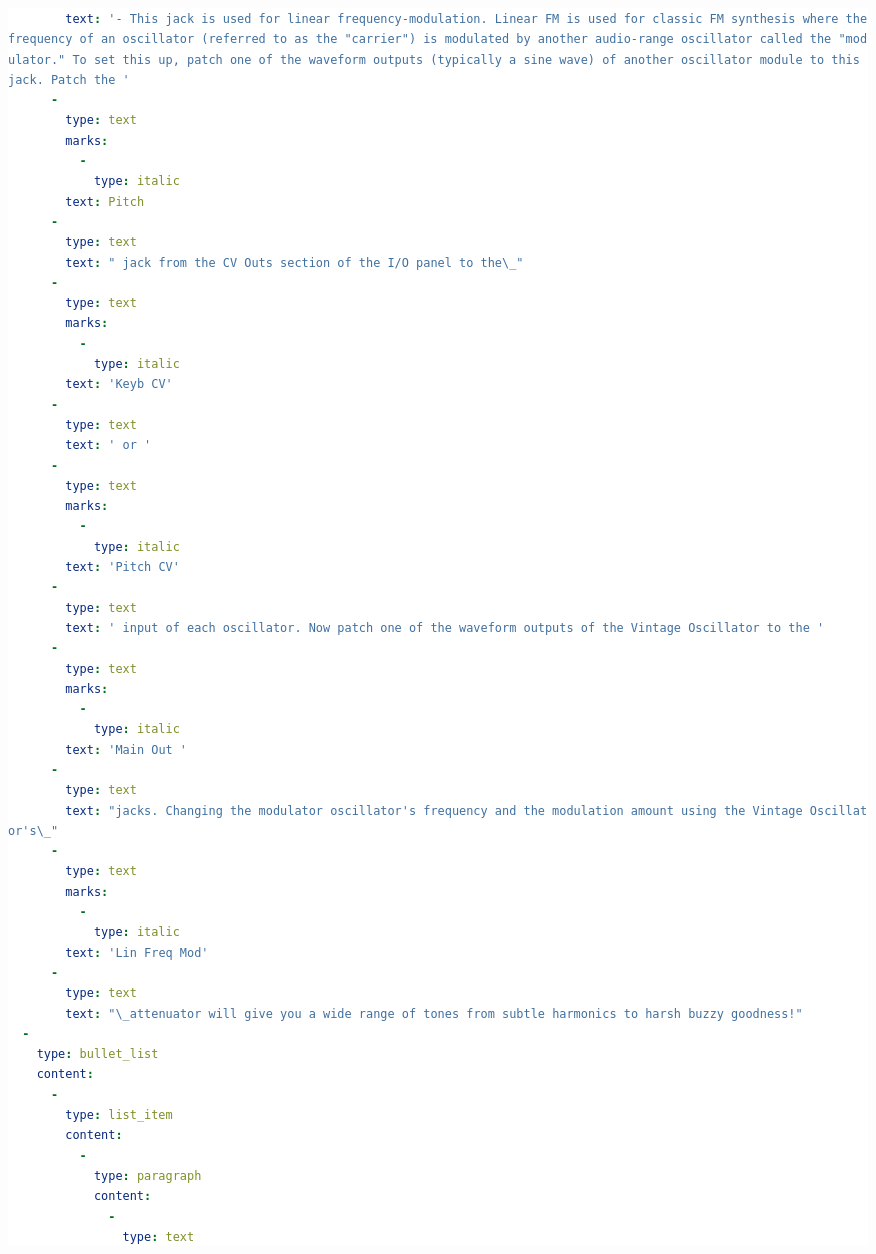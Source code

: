```yaml
        text: '- This jack is used for linear frequency-modulation. Linear FM is used for classic FM synthesis where the frequency of an oscillator (referred to as the "carrier") is modulated by another audio-range oscillator called the "modulator." To set this up, patch one of the waveform outputs (typically a sine wave) of another oscillator module to this jack. Patch the '
      -
        type: text
        marks:
          -
            type: italic
        text: Pitch
      -
        type: text
        text: " jack from the CV Outs section of the I/O panel to the\_"
      -
        type: text
        marks:
          -
            type: italic
        text: 'Keyb CV'
      -
        type: text
        text: ' or '
      -
        type: text
        marks:
          -
            type: italic
        text: 'Pitch CV'
      -
        type: text
        text: ' input of each oscillator. Now patch one of the waveform outputs of the Vintage Oscillator to the '
      -
        type: text
        marks:
          -
            type: italic
        text: 'Main Out '
      -
        type: text
        text: "jacks. Changing the modulator oscillator's frequency and the modulation amount using the Vintage Oscillator's\_"
      -
        type: text
        marks:
          -
            type: italic
        text: 'Lin Freq Mod'
      -
        type: text
        text: "\_attenuator will give you a wide range of tones from subtle harmonics to harsh buzzy goodness!"
  -
    type: bullet_list
    content:
      -
        type: list_item
        content:
          -
            type: paragraph
            content:
              -
                type: text
```